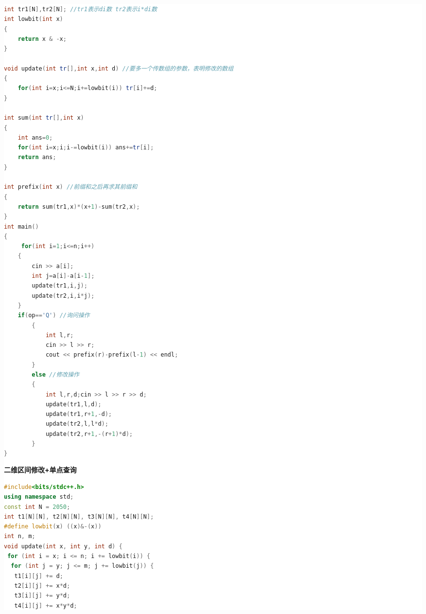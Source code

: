 ```c++
int tr1[N],tr2[N]; //tr1表示di数 tr2表示i*di数
int lowbit(int x)
{
    return x & -x;
}

void update(int tr[],int x,int d) //要多一个传数组的参数，表明修改的数组
{
    for(int i=x;i<=N;i+=lowbit(i)) tr[i]+=d;
}

int sum(int tr[],int x)
{
    int ans=0;
    for(int i=x;i;i-=lowbit(i)) ans+=tr[i];
    return ans;
}

int prefix(int x) //前缀和之后再求其前缀和
{
    return sum(tr1,x)*(x+1)-sum(tr2,x);
}
int main()
{
     for(int i=1;i<=n;i++)
    {
        cin >> a[i];
        int j=a[i]-a[i-1];
        update(tr1,i,j);
        update(tr2,i,i*j);
    }
    if(op=='Q') //询问操作
        {
            int l,r;
            cin >> l >> r;
            cout << prefix(r)-prefix(l-1) << endl;
        }
        else //修改操作
        {
            int l,r,d;cin >> l >> r >> d;
            update(tr1,l,d);
            update(tr1,r+1,-d);
            update(tr2,l,l*d);
            update(tr2,r+1,-(r+1)*d);
        }
}
```

**二维区间修改+单点查询**

```c++
#include<bits/stdc++.h>
using namespace std;
const int N = 2050;
int t1[N][N], t2[N][N], t3[N][N], t4[N][N];
#define lowbit(x) ((x)&-(x))
int n, m;
void update(int x, int y, int d) {
 for (int i = x; i <= n; i += lowbit(i)) {
  for (int j = y; j <= m; j += lowbit(j)) {
   t1[i][j] += d;
   t2[i][j] += x*d;
   t3[i][j] += y*d;
   t4[i][j] += x*y*d;
```